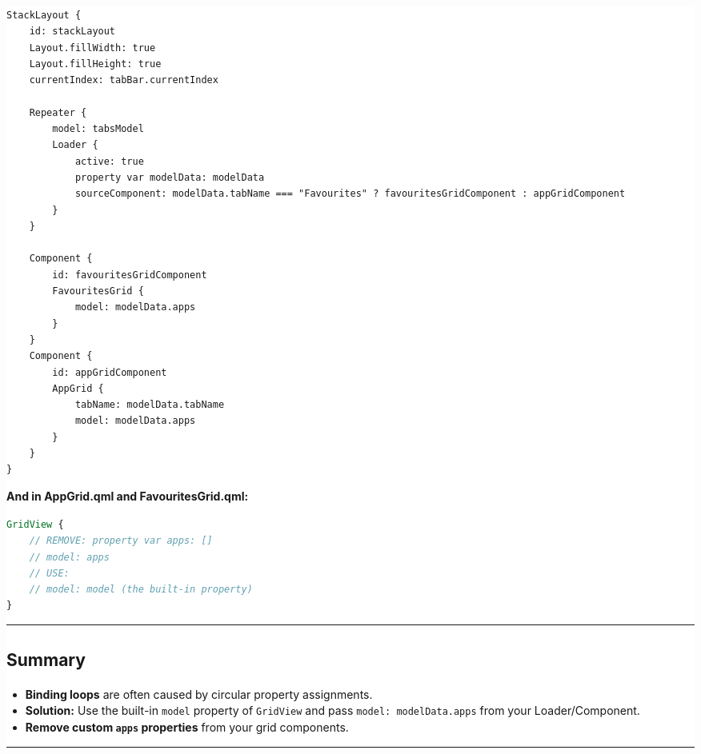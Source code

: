 ```AppLauncher/qml/main.qml#L41-61
StackLayout {
    id: stackLayout
    Layout.fillWidth: true
    Layout.fillHeight: true
    currentIndex: tabBar.currentIndex

    Repeater {
        model: tabsModel
        Loader {
            active: true
            property var modelData: modelData
            sourceComponent: modelData.tabName === "Favourites" ? favouritesGridComponent : appGridComponent
        }
    }

    Component {
        id: favouritesGridComponent
        FavouritesGrid {
            model: modelData.apps
        }
    }
    Component {
        id: appGridComponent
        AppGrid {
            tabName: modelData.tabName
            model: modelData.apps
        }
    }
}
```

**And in AppGrid.qml and FavouritesGrid.qml:**
```qml
GridView {
    // REMOVE: property var apps: []
    // model: apps
    // USE:
    // model: model (the built-in property)
}
```

---

## **Summary**

- **Binding loops** are often caused by circular property assignments.
- **Solution:** Use the built-in `model` property of `GridView` and pass `model: modelData.apps` from your Loader/Component.
- **Remove custom `apps` properties** from your grid components.

---
